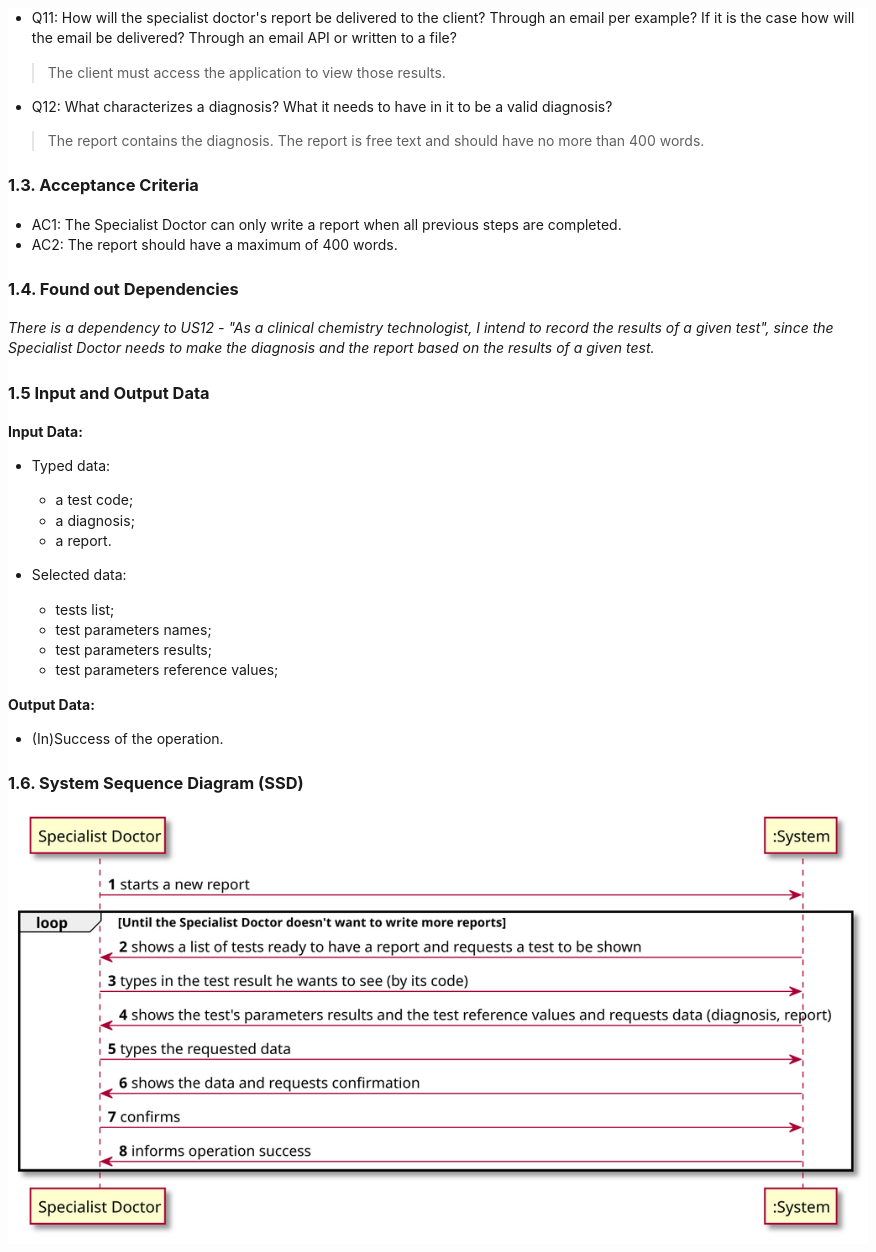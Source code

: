 * Q11: How will the specialist doctor's report be delivered to the client? Through an email per example? If it is the case how will the email be delivered? Through an email API or written to a file?
> The client must access the application to view those results.
* Q12: What characterizes a diagnosis? What it needs to have in it to be a valid diagnosis?
> The report contains the diagnosis. The report is free text and should have no more than 400 words.
### 1.3. Acceptance Criteria

* AC1: The Specialist Doctor can only write a report when all previous steps are completed.
* AC2: The report should have a maximum of 400 words.

### 1.4. Found out Dependencies

*There is a dependency to US12 - "As a clinical chemistry technologist, I intend to record the results of a given test", since the Specialist Doctor needs to make the diagnosis and the report based on the results of a given test.*

### 1.5 Input and Output Data

**Input Data:**

* Typed data:
    * a test code;
    * a diagnosis;
    * a report.
    

* Selected data:
    * tests list;
    * test parameters names;
    * test parameters results;
    * test parameters reference values;

**Output Data:**

* (In)Success of the operation.

### 1.6. System Sequence Diagram (SSD)

![US14_SSD](US14_SSD.svg)
